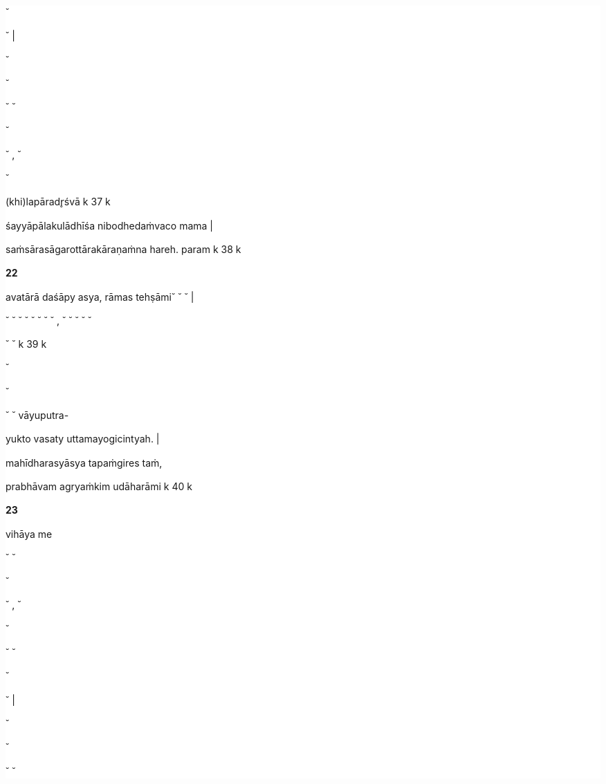 ˘

˘ |

˘

˘

˘ ˘

˘

˘ , ˘

˘

\(khi\)lapāradr̥śvā k 37 k

śayyāpālakulādhīśa nibodhedaṁvaco mama |

saṁsārasāgarottārakāraṇaṁna hareh. param k 38 k

**22**

avatārā daśāpy asya, rāmas tehṣāmi˘ ˘ ˘ |

˘ ˘ ˘ ˘ ˘ ˘ ˘ ˘ , ˘ ˘ ˘ ˘ ˘

˘ ˘ k 39 k

˘

˘

˘ ˘ vāyuputra-

yukto vasaty uttamayogicintyah. |

mahīdharasyāsya tapaṁgires taṁ, 

prabhāvam agryaṁkim udāharāmi k 40 k

**23**

vihāya me

˘ ˘

˘

˘ , ˘

˘

˘ ˘

˘

˘ |

˘

˘

˘ ˘
